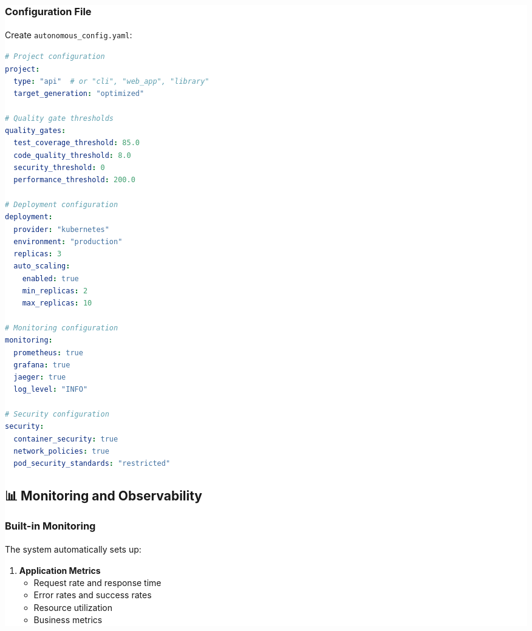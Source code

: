 ### Configuration File

Create `autonomous_config.yaml`:

```yaml
# Project configuration
project:
  type: "api"  # or "cli", "web_app", "library"
  target_generation: "optimized"

# Quality gate thresholds
quality_gates:
  test_coverage_threshold: 85.0
  code_quality_threshold: 8.0
  security_threshold: 0
  performance_threshold: 200.0

# Deployment configuration
deployment:
  provider: "kubernetes"
  environment: "production"
  replicas: 3
  auto_scaling:
    enabled: true
    min_replicas: 2
    max_replicas: 10

# Monitoring configuration
monitoring:
  prometheus: true
  grafana: true
  jaeger: true
  log_level: "INFO"

# Security configuration
security:
  container_security: true
  network_policies: true
  pod_security_standards: "restricted"
```

## 📊 Monitoring and Observability

### Built-in Monitoring

The system automatically sets up:

1. **Application Metrics**
   - Request rate and response time
   - Error rates and success rates
   - Resource utilization
   - Business metrics
